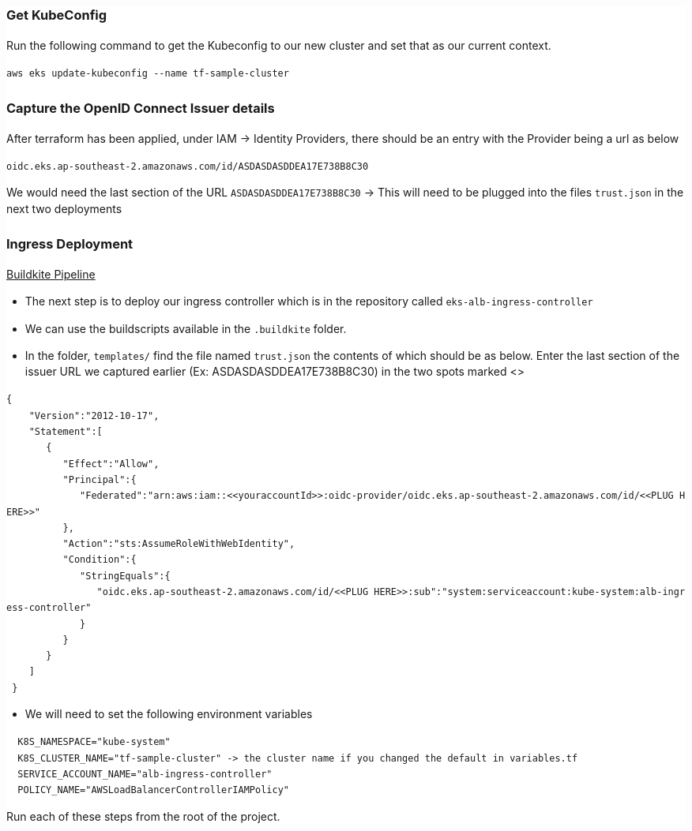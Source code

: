 
### Get KubeConfig
Run the following command to get the Kubeconfig to our new cluster and set that as our current context.
```
aws eks update-kubeconfig --name tf-sample-cluster
```

### Capture the OpenID Connect Issuer details
After terraform has been applied, under IAM -> Identity Providers, there should be an entry with the Provider being a url as below
```
oidc.eks.ap-southeast-2.amazonaws.com/id/ASDASDASDDEA17E738B8C30
```

We would need the last section of the URL `ASDASDASDDEA17E738B8C30` -> This will need to be plugged into the files `trust.json` in the next two deployments

### Ingress Deployment

[Buildkite Pipeline](https://buildkite.com/someshas-workspace/eks-alb-ingress-controller)

- The next step is to deploy our ingress controller which is in the repository called `eks-alb-ingress-controller`
- We can use the buildscripts available in the `.buildkite` folder.

- In the folder, `templates/` find the file named `trust.json` the contents of which should be as below. Enter the last section of the issuer URL we captured earlier (Ex: ASDASDASDDEA17E738B8C30) in the two spots marked <<PLUG HERE>>
```
{
    "Version":"2012-10-17",
    "Statement":[
       {
          "Effect":"Allow",
          "Principal":{
             "Federated":"arn:aws:iam::<<youraccountId>>:oidc-provider/oidc.eks.ap-southeast-2.amazonaws.com/id/<<PLUG HERE>>"
          },
          "Action":"sts:AssumeRoleWithWebIdentity",
          "Condition":{
             "StringEquals":{
                "oidc.eks.ap-southeast-2.amazonaws.com/id/<<PLUG HERE>>:sub":"system:serviceaccount:kube-system:alb-ingress-controller"
             }
          }
       }
    ]
 }
```

- We will need to set the following environment variables
```
  K8S_NAMESPACE="kube-system"
  K8S_CLUSTER_NAME="tf-sample-cluster" -> the cluster name if you changed the default in variables.tf
  SERVICE_ACCOUNT_NAME="alb-ingress-controller"
  POLICY_NAME="AWSLoadBalancerControllerIAMPolicy"
```
Run each of these steps from the root of the project.
